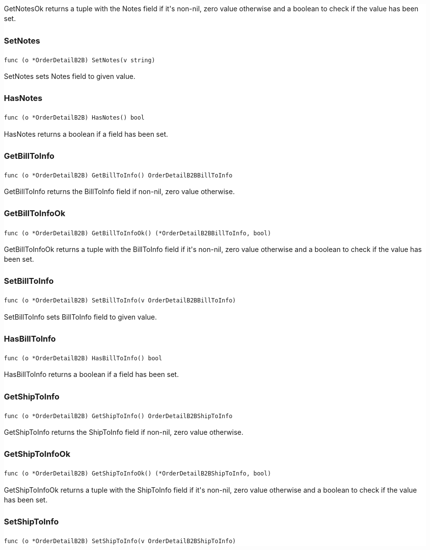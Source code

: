 GetNotesOk returns a tuple with the Notes field if it's non-nil, zero value otherwise
and a boolean to check if the value has been set.

### SetNotes

`func (o *OrderDetailB2B) SetNotes(v string)`

SetNotes sets Notes field to given value.

### HasNotes

`func (o *OrderDetailB2B) HasNotes() bool`

HasNotes returns a boolean if a field has been set.

### GetBillToInfo

`func (o *OrderDetailB2B) GetBillToInfo() OrderDetailB2BBillToInfo`

GetBillToInfo returns the BillToInfo field if non-nil, zero value otherwise.

### GetBillToInfoOk

`func (o *OrderDetailB2B) GetBillToInfoOk() (*OrderDetailB2BBillToInfo, bool)`

GetBillToInfoOk returns a tuple with the BillToInfo field if it's non-nil, zero value otherwise
and a boolean to check if the value has been set.

### SetBillToInfo

`func (o *OrderDetailB2B) SetBillToInfo(v OrderDetailB2BBillToInfo)`

SetBillToInfo sets BillToInfo field to given value.

### HasBillToInfo

`func (o *OrderDetailB2B) HasBillToInfo() bool`

HasBillToInfo returns a boolean if a field has been set.

### GetShipToInfo

`func (o *OrderDetailB2B) GetShipToInfo() OrderDetailB2BShipToInfo`

GetShipToInfo returns the ShipToInfo field if non-nil, zero value otherwise.

### GetShipToInfoOk

`func (o *OrderDetailB2B) GetShipToInfoOk() (*OrderDetailB2BShipToInfo, bool)`

GetShipToInfoOk returns a tuple with the ShipToInfo field if it's non-nil, zero value otherwise
and a boolean to check if the value has been set.

### SetShipToInfo

`func (o *OrderDetailB2B) SetShipToInfo(v OrderDetailB2BShipToInfo)`
